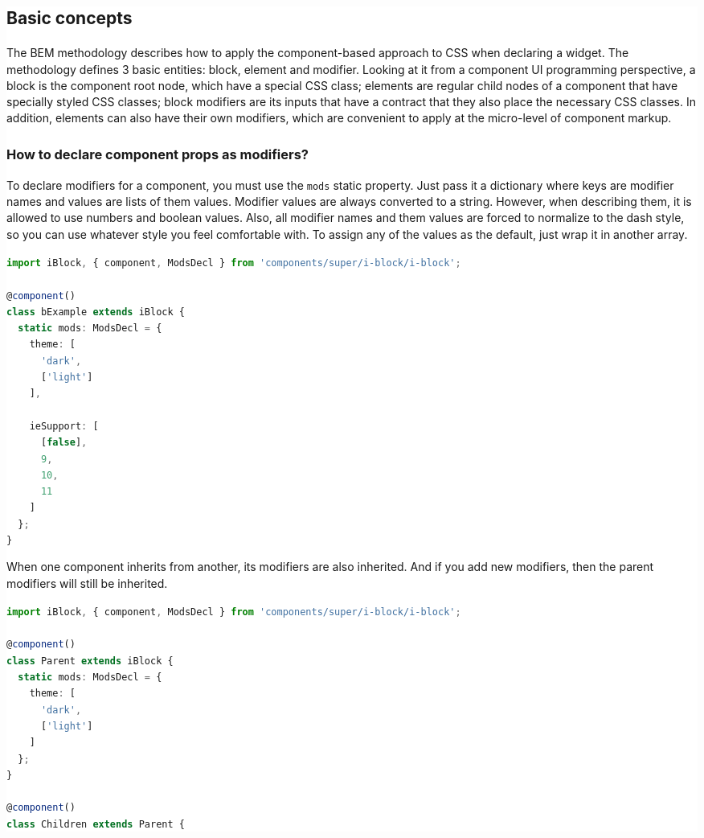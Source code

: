 ## Basic concepts

The BEM methodology describes how to apply the component-based approach to CSS when declaring a widget.
The methodology defines 3 basic entities: block, element and modifier. Looking at it from a component UI programming perspective,
a block is the component root node, which have a special CSS class; elements are regular child nodes of a component that
have specially styled CSS classes; block modifiers are its inputs that have a contract that they also place the necessary CSS classes.
In addition, elements can also have their own modifiers, which are convenient to apply at the micro-level of component markup.

### How to declare component props as modifiers?

To declare modifiers for a component, you must use the `mods` static property. Just pass it a dictionary where keys are
modifier names and values are lists of them values. Modifier values are always converted to a string. However,
when describing them, it is allowed to use numbers and boolean values. Also, all modifier names and them values are
forced to normalize to the dash style, so you can use whatever style you feel comfortable with. To assign any of the values
as the default, just wrap it in another array.

```typescript
import iBlock, { component, ModsDecl } from 'components/super/i-block/i-block';

@component()
class bExample extends iBlock {
  static mods: ModsDecl = {
    theme: [
      'dark',
      ['light']
    ],

    ieSupport: [
      [false],
      9,
      10,
      11
    ]
  };
}
```

When one component inherits from another, its modifiers are also inherited. And if you add new modifiers,
then the parent modifiers will still be inherited.

```typescript
import iBlock, { component, ModsDecl } from 'components/super/i-block/i-block';

@component()
class Parent extends iBlock {
  static mods: ModsDecl = {
    theme: [
      'dark',
      ['light']
    ]
  };
}

@component()
class Children extends Parent {
```
